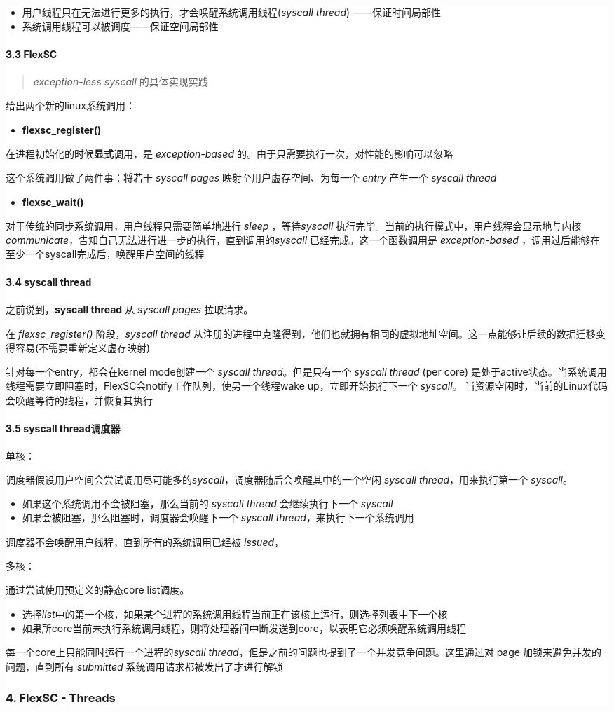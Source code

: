 - 用户线程只在无法进行更多的执行，才会唤醒系统调用线程(*syscall thread*) ——保证时间局部性
- 系统调用线程可以被调度——保证空间局部性



#### 3.3 FlexSC

> *exception-less syscall* 的具体实现实践

给出两个新的linux系统调用：

- **flexsc_register()** 

在进程初始化的时候**显式**调用，是 *exception-based* 的。由于只需要执行一次，对性能的影响可以忽略

这个系统调用做了两件事：将若干 *syscall pages* 映射至用户虚存空间、为每一个 *entry* 产生一个 *syscall thread*



- **flexsc_wait()**

对于传统的同步系统调用，用户线程只需要简单地进行 *sleep* ，等待*syscall* 执行完毕。当前的执行模式中，用户线程会显示地与内核 *communicate*，告知自己无法进行进一步的执行，直到调用的*syscall* 已经完成。这一个函数调用是 *exception-based* ，调用过后能够在至少一个syscall完成后，唤醒用户空间的线程



#### 3.4 syscall thread

之前说到，**syscall thread** 从 *syscall pages* 拉取请求。

在 *flexsc_register()* 阶段，*syscall thread* 从注册的进程中克隆得到，他们也就拥有相同的虚拟地址空间。这一点能够让后续的数据迁移变得容易(不需要重新定义虚存映射)

针对每一个entry，都会在kernel mode创建一个 *syscall thread*。但是只有一个 *syscall thread* (per core) 是处于active状态。当系统调用线程需要立即阻塞时，FlexSC会notify工作队列，使另一个线程wake up，立即开始执行下一个 *syscall*。 当资源空闲时，当前的Linux代码会唤醒等待的线程，并恢复其执行



#### 3.5 syscall thread调度器

单核：

调度器假设用户空间会尝试调用尽可能多的*syscall*，调度器随后会唤醒其中的一个空闲 *syscall thread*，用来执行第一个 *syscall*。

- 如果这个系统调用不会被阻塞，那么当前的 *syscall thread* 会继续执行下一个 *syscall*
- 如果会被阻塞，那么阻塞时，调度器会唤醒下一个 *syscall thread*，来执行下一个系统调用

调度器不会唤醒用户线程，直到所有的系统调用已经被 *issued*，



多核：

通过尝试使用预定义的静态core list调度。

- 选择*list*中的第一个核，如果某个进程的系统调用线程当前正在该核上运行，则选择列表中下一个核
- 如果所core当前未执行系统调用线程，则将处理器间中断发送到core，以表明它必须唤醒系统调用线程

每一个core上只能同时运行一个进程的*syscall thread*，但是之前的问题也提到了一个并发竞争问题。这里通过对 page 加锁来避免并发的问题，直到所有 *submitted* 系统调用请求都被发出了才进行解锁





### 4. FlexSC - Threads
